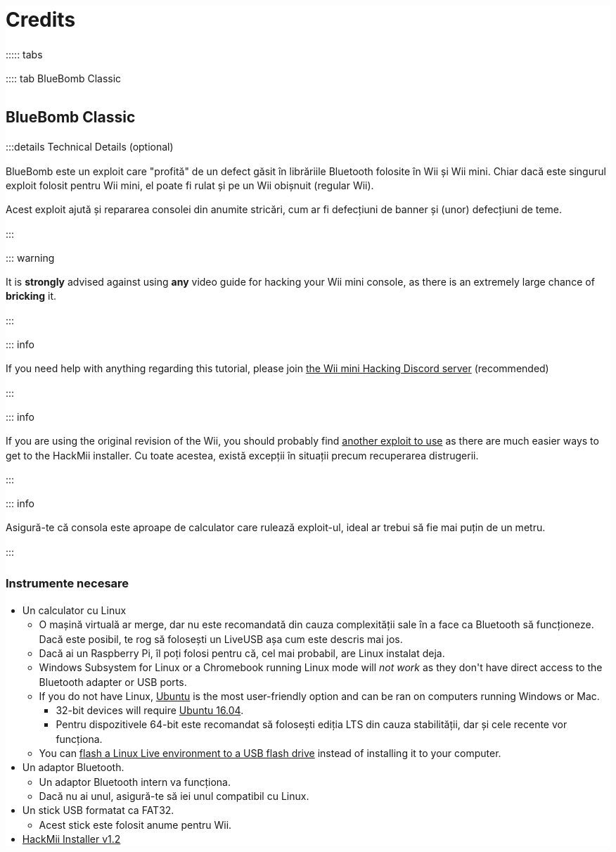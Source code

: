 # Credits

::::: tabs

:::: tab BlueBomb Classic

## BlueBomb Classic

:::details Technical Details (optional)

BlueBomb este un exploit care "profită" de un defect găsit în librăriile Bluetooth folosite în Wii și Wii mini. Chiar dacă este singurul exploit folosit pentru Wii mini, el poate fi rulat și pe un Wii obișnuit (regular Wii).

Acest exploit ajută și repararea consolei din anumite stricări, cum ar fi defecțiuni de banner și (unor) defecțiuni de teme.

:::

::: warning

It is **strongly** advised against using **any** video guide for hacking your Wii mini console, as there is an extremely large chance of **bricking** it.

:::

::: info

If you need help with anything regarding this tutorial, please join [the Wii mini Hacking Discord server](https://discord.gg/6ryxnkS) (recommended)

:::

::: info

If you are using the original revision of the Wii, you should probably find [another exploit to use](get-started) as there are much easier ways to get to the HackMii installer. Cu toate acestea, există excepții în situații precum recuperarea distrugerii.

:::

::: info

Asigură-te că consola este aproape de calculator care rulează exploit-ul, ideal ar trebui să fie mai puțin de un metru.

:::

### Instrumente necesare

- Un calculator cu Linux
  - O mașină virtuală ar merge, dar nu este recomandată din cauza complexității sale în a face ca Bluetooth să funcționeze. Dacă este posibil, te rog să folosești un LiveUSB așa cum este descris mai jos.
  - Dacă ai un Raspberry Pi, îl poți folosi pentru că, cel mai probabil, are Linux instalat deja.
  - Windows Subsystem for Linux or a Chromebook running Linux mode will _not work_ as they don't have direct access to the Bluetooth adapter or USB ports.
  - If you do not have Linux, [Ubuntu](https://ubuntu.com/download/desktop) is the most user-friendly option and can be ran on computers running Windows or Mac.
    - 32-bit devices will require [Ubuntu 16.04](http://releases.ubuntu.com/16.04/).
    - Pentru dispozitivele 64-bit este recomandat să folosești ediția LTS din cauza stabilității, dar și cele recente vor funcționa.
  - You can [flash a Linux Live environment to a USB flash drive](https://ubuntu.com/tutorials/tutorial-create-a-usb-stick-on-windows#1-overview) instead of installing it to your computer.
- Un adaptor Bluetooth.
  - Un adaptor Bluetooth intern va funcționa.
  - Dacă nu ai unul, asigură-te să iei unul compatibil cu Linux.
- Un stick USB formatat ca FAT32.
  - Acest stick este folosit anume pentru Wii.
- [HackMii Installer v1.2](https://bootmii.org/download/)